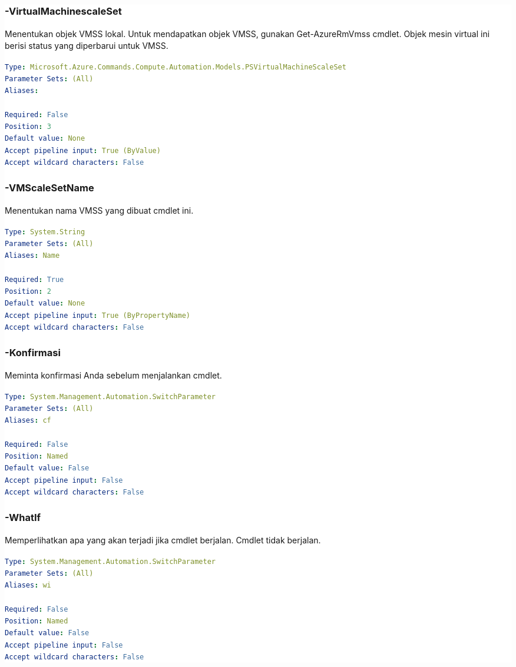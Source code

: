 ### -VirtualMachinescaleSet
Menentukan objek VMSS lokal.
Untuk mendapatkan objek VMSS, gunakan Get-AzureRmVmss cmdlet.
Objek mesin virtual ini berisi status yang diperbarui untuk VMSS.

```yaml
Type: Microsoft.Azure.Commands.Compute.Automation.Models.PSVirtualMachineScaleSet
Parameter Sets: (All)
Aliases:

Required: False
Position: 3
Default value: None
Accept pipeline input: True (ByValue)
Accept wildcard characters: False
```

### -VMScaleSetName
Menentukan nama VMSS yang dibuat cmdlet ini.

```yaml
Type: System.String
Parameter Sets: (All)
Aliases: Name

Required: True
Position: 2
Default value: None
Accept pipeline input: True (ByPropertyName)
Accept wildcard characters: False
```

### -Konfirmasi
Meminta konfirmasi Anda sebelum menjalankan cmdlet.

```yaml
Type: System.Management.Automation.SwitchParameter
Parameter Sets: (All)
Aliases: cf

Required: False
Position: Named
Default value: False
Accept pipeline input: False
Accept wildcard characters: False
```

### -WhatIf
Memperlihatkan apa yang akan terjadi jika cmdlet berjalan.
Cmdlet tidak berjalan.

```yaml
Type: System.Management.Automation.SwitchParameter
Parameter Sets: (All)
Aliases: wi

Required: False
Position: Named
Default value: False
Accept pipeline input: False
Accept wildcard characters: False
```
